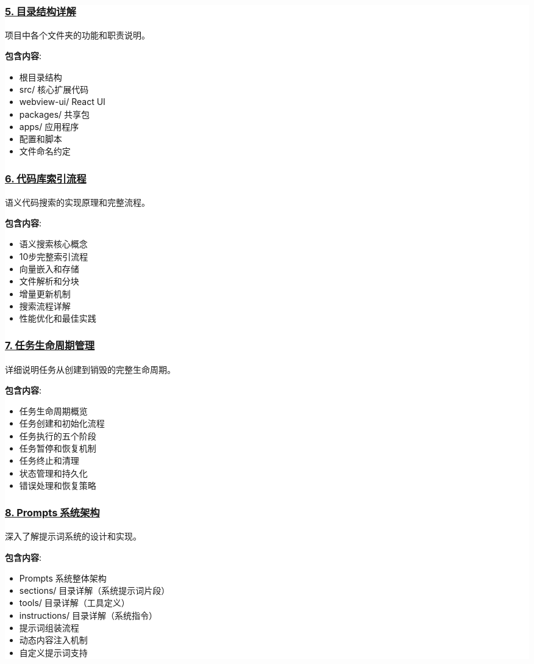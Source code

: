 ### [5. 目录结构详解](./05-directory-structure.md)

项目中各个文件夹的功能和职责说明。

**包含内容**:

- 根目录结构
- src/ 核心扩展代码
- webview-ui/ React UI
- packages/ 共享包
- apps/ 应用程序
- 配置和脚本
- 文件命名约定

### [6. 代码库索引流程](./06-codebase-indexing.md)

语义代码搜索的实现原理和完整流程。

**包含内容**:

- 语义搜索核心概念
- 10步完整索引流程
- 向量嵌入和存储
- 文件解析和分块
- 增量更新机制
- 搜索流程详解
- 性能优化和最佳实践

### [7. 任务生命周期管理](./07-task-lifecycle.md)

详细说明任务从创建到销毁的完整生命周期。

**包含内容**:

- 任务生命周期概览
- 任务创建和初始化流程
- 任务执行的五个阶段
- 任务暂停和恢复机制
- 任务终止和清理
- 状态管理和持久化
- 错误处理和恢复策略

### [8. Prompts 系统架构](./08-prompts-system.md)

深入了解提示词系统的设计和实现。

**包含内容**:

- Prompts 系统整体架构
- sections/ 目录详解（系统提示词片段）
- tools/ 目录详解（工具定义）
- instructions/ 目录详解（系统指令）
- 提示词组装流程
- 动态内容注入机制
- 自定义提示词支持
